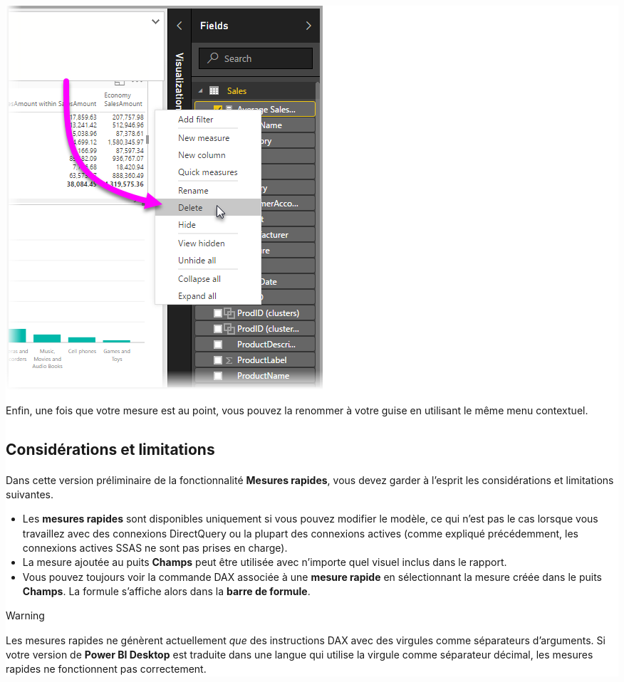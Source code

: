 ![](media/desktop-quick-measures/quick-measures_11.png)

Enfin, une fois que votre mesure est au point, vous pouvez la renommer à votre guise en utilisant le même menu contextuel.

## <a name="limitations-and-considerations"></a>Considérations et limitations
Dans cette version préliminaire de la fonctionnalité **Mesures rapides**, vous devez garder à l’esprit les considérations et limitations suivantes.

* Les **mesures rapides** sont disponibles uniquement si vous pouvez modifier le modèle, ce qui n’est pas le cas lorsque vous travaillez avec des connexions DirectQuery ou la plupart des connexions actives (comme expliqué précédemment, les connexions actives SSAS ne sont pas prises en charge).
* La mesure ajoutée au puits **Champs** peut être utilisée avec n’importe quel visuel inclus dans le rapport.
* Vous pouvez toujours voir la commande DAX associée à une **mesure rapide** en sélectionnant la mesure créée dans le puits **Champs**. La formule s’affiche alors dans la **barre de formule**.

> [!WARNING]
> Les mesures rapides ne génèrent actuellement *que* des instructions DAX avec des virgules comme séparateurs d’arguments. Si votre version de **Power BI Desktop** est traduite dans une langue qui utilise la virgule comme séparateur décimal, les mesures rapides ne fonctionnent pas correctement.
> 
> 
